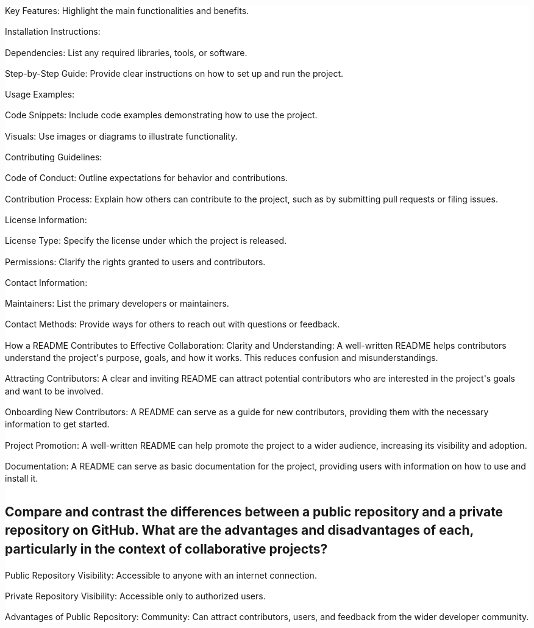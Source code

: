 Key Features: Highlight the main functionalities and benefits.

Installation Instructions:

Dependencies: List any required libraries, tools, or software.

Step-by-Step Guide: Provide clear instructions on how to set up and run the project.

Usage Examples:

Code Snippets: Include code examples demonstrating how to use the project.

Visuals: Use images or diagrams to illustrate functionality.

Contributing Guidelines:

Code of Conduct: Outline expectations for behavior and contributions.

Contribution Process: Explain how others can contribute to the project, such as by submitting pull requests or filing issues.

License Information:

License Type: Specify the license under which the project is released.

Permissions: Clarify the rights granted to users and contributors.

Contact Information:

Maintainers: List the primary developers or maintainers.

Contact Methods: Provide ways for others to reach out with questions or feedback.

How a README Contributes to Effective Collaboration:
Clarity and Understanding: A well-written README helps contributors understand the project's purpose, goals, and how it works. This reduces confusion and misunderstandings.

Attracting Contributors: A clear and inviting README can attract potential contributors who are interested in the project's goals and want to be involved.

Onboarding New Contributors: A README can serve as a guide for new contributors, providing them with the necessary information to get started.

Project Promotion: A well-written README can help promote the project to a wider audience, increasing its visibility and adoption.

Documentation: A README can serve as basic documentation for the project, providing users with information on how to use and install it.

## Compare and contrast the differences between a public repository and a private repository on GitHub. What are the advantages and disadvantages of each, particularly in the context of collaborative projects?

Public Repository
Visibility: Accessible to anyone with an internet connection.

Private Repository
Visibility: Accessible only to authorized users.

Advantages of Public Repository:
Community: Can attract contributors, users, and feedback from the wider developer community.
